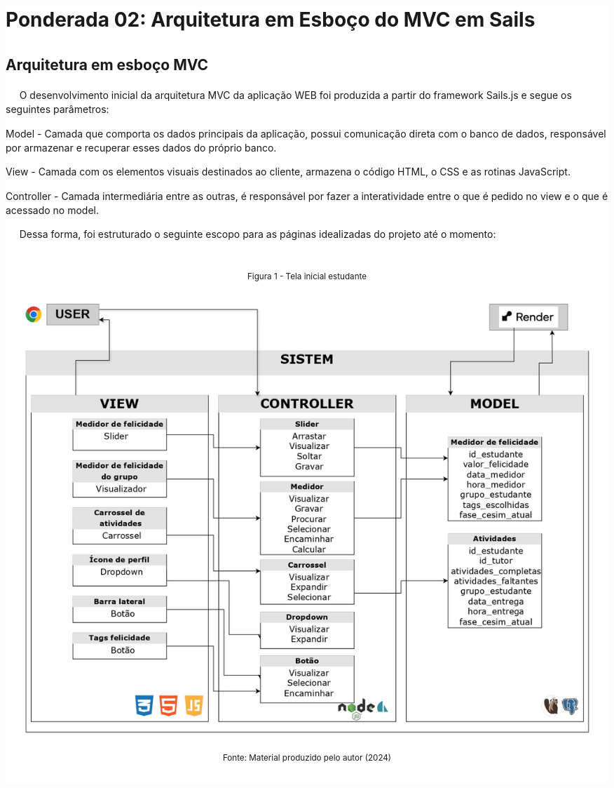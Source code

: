 # Ponderada 02: Arquitetura em Esboço do MVC em Sails

## Arquitetura em esboço MVC

&nbsp;&nbsp;&nbsp;&nbsp; O desenvolvimento inicial da arquitetura MVC da aplicação WEB foi produzida a partir do framework Sails.js e segue os seguintes parâmetros:

Model - Camada que comporta os dados principais da aplicação, possui comunicação direta com o banco de dados, responsável por armazenar e recuperar esses dados do próprio banco.

View - Camada com os elementos visuais destinados ao cliente, armazena o código HTML, o CSS e as rotinas JavaScript.

Controller -  Camada intermediária entre as outras, é responsável por fazer a interatividade entre o que é pedido no view e o que é acessado no model.

&nbsp;&nbsp;&nbsp;&nbsp; Dessa forma, foi estruturado o seguinte escopo para as páginas idealizadas do projeto até o momento:

<br>
<div align="center">
<sub>Figura 1 - Tela inicial estudante</sub>
<img src="/assets/01.jpg" width="100%" >
<sup>Fonte: Material produzido pelo autor (2024)</sup>
</div>
<br>
